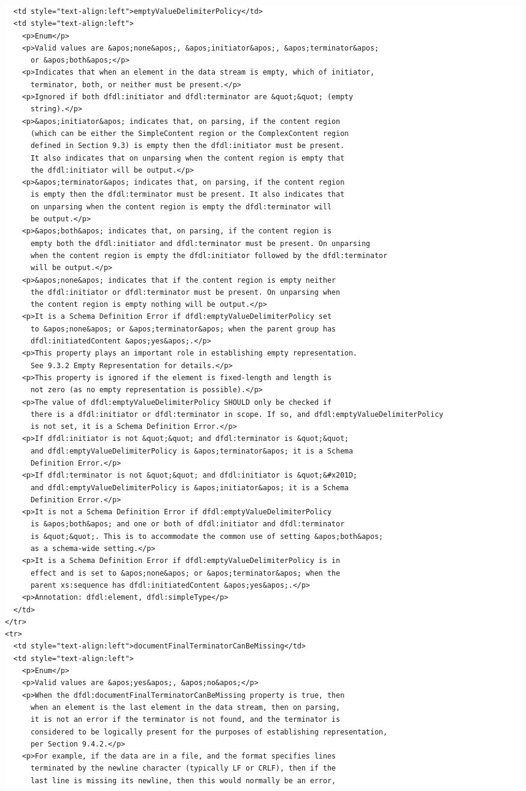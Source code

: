       <td style="text-align:left">emptyValueDelimiterPolicy</td>
      <td style="text-align:left">
        <p>Enum</p>
        <p>Valid values are &apos;none&apos;, &apos;initiator&apos;, &apos;terminator&apos;
          or &apos;both&apos;</p>
        <p>Indicates that when an element in the data stream is empty, which of initiator,
          terminator, both, or neither must be present.</p>
        <p>Ignored if both dfdl:initiator and dfdl:terminator are &quot;&quot; (empty
          string).</p>
        <p>&apos;initiator&apos; indicates that, on parsing, if the content region
          (which can be either the SimpleContent region or the ComplexContent region
          defined in Section 9.3) is empty then the dfdl:initiator must be present.
          It also indicates that on unparsing when the content region is empty that
          the dfdl:initiator will be output.</p>
        <p>&apos;terminator&apos; indicates that, on parsing, if the content region
          is empty then the dfdl:terminator must be present. It also indicates that
          on unparsing when the content region is empty the dfdl:terminator will
          be output.</p>
        <p>&apos;both&apos; indicates that, on parsing, if the content region is
          empty both the dfdl:initiator and dfdl:terminator must be present. On unparsing
          when the content region is empty the dfdl:initiator followed by the dfdl:terminator
          will be output.</p>
        <p>&apos;none&apos; indicates that if the content region is empty neither
          the dfdl:initiator or dfdl:terminator must be present. On unparsing when
          the content region is empty nothing will be output.</p>
        <p>It is a Schema Definition Error if dfdl:emptyValueDelimiterPolicy set
          to &apos;none&apos; or &apos;terminator&apos; when the parent group has
          dfdl:initiatedContent &apos;yes&apos;.</p>
        <p>This property plays an important role in establishing empty representation.
          See 9.3.2 Empty Representation for details.</p>
        <p>This property is ignored if the element is fixed-length and length is
          not zero (as no empty representation is possible).</p>
        <p>The value of dfdl:emptyValueDelimiterPolicy SHOULD only be checked if
          there is a dfdl:initiator or dfdl:terminator in scope. If so, and dfdl:emptyValueDelimiterPolicy
          is not set, it is a Schema Definition Error.</p>
        <p>If dfdl:initiator is not &quot;&quot; and dfdl:terminator is &quot;&quot;
          and dfdl:emptyValueDelimiterPolicy is &apos;terminator&apos; it is a Schema
          Definition Error.</p>
        <p>If dfdl:terminator is not &quot;&quot; and dfdl:initiator is &quot;&#x201D;
          and dfdl:emptyValueDelimiterPolicy is &apos;initiator&apos; it is a Schema
          Definition Error.</p>
        <p>It is not a Schema Definition Error if dfdl:emptyValueDelimiterPolicy
          is &apos;both&apos; and one or both of dfdl:initiator and dfdl:terminator
          is &quot;&quot;. This is to accommodate the common use of setting &apos;both&apos;
          as a schema-wide setting.</p>
        <p>It is a Schema Definition Error if dfdl:emptyValueDelimiterPolicy is in
          effect and is set to &apos;none&apos; or &apos;terminator&apos; when the
          parent xs:sequence has dfdl:initiatedContent &apos;yes&apos;.</p>
        <p>Annotation: dfdl:element, dfdl:simpleType</p>
      </td>
    </tr>
    <tr>
      <td style="text-align:left">documentFinalTerminatorCanBeMissing</td>
      <td style="text-align:left">
        <p>Enum</p>
        <p>Valid values are &apos;yes&apos;, &apos;no&apos;</p>
        <p>When the dfdl:documentFinalTerminatorCanBeMissing property is true, then
          when an element is the last element in the data stream, then on parsing,
          it is not an error if the terminator is not found, and the terminator is
          considered to be logically present for the purposes of establishing representation,
          per Section 9.4.2.</p>
        <p>For example, if the data are in a file, and the format specifies lines
          terminated by the newline character (typically LF or CRLF), then if the
          last line is missing its newline, then this would normally be an error,